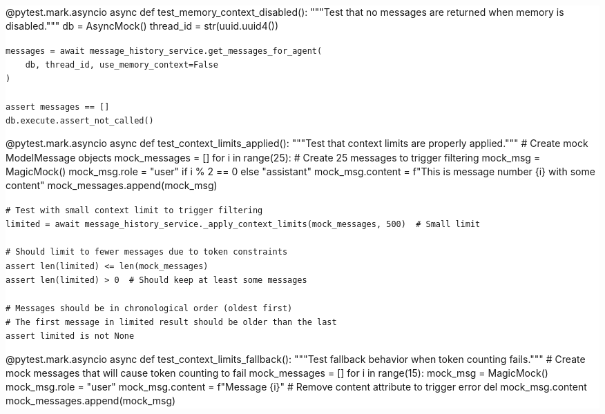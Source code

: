 @pytest.mark.asyncio
async def test_memory_context_disabled():
    """Test that no messages are returned when memory is disabled."""
    db = AsyncMock()
    thread_id = str(uuid.uuid4())
    
    messages = await message_history_service.get_messages_for_agent(
        db, thread_id, use_memory_context=False
    )
    
    assert messages == []
    db.execute.assert_not_called()

@pytest.mark.asyncio
async def test_context_limits_applied():
    """Test that context limits are properly applied."""
    # Create mock ModelMessage objects
    mock_messages = []
    for i in range(25):  # Create 25 messages to trigger filtering
        mock_msg = MagicMock()
        mock_msg.role = "user" if i % 2 == 0 else "assistant"
        mock_msg.content = f"This is message number {i} with some content"
        mock_messages.append(mock_msg)
    
    # Test with small context limit to trigger filtering
    limited = await message_history_service._apply_context_limits(mock_messages, 500)  # Small limit
    
    # Should limit to fewer messages due to token constraints
    assert len(limited) <= len(mock_messages)
    assert len(limited) > 0  # Should keep at least some messages
    
    # Messages should be in chronological order (oldest first)
    # The first message in limited result should be older than the last
    assert limited is not None

@pytest.mark.asyncio
async def test_context_limits_fallback():
    """Test fallback behavior when token counting fails."""
    # Create mock messages that will cause token counting to fail
    mock_messages = []
    for i in range(15):
        mock_msg = MagicMock()
        mock_msg.role = "user"
        mock_msg.content = f"Message {i}"
        # Remove content attribute to trigger error
        del mock_msg.content
        mock_messages.append(mock_msg)
    